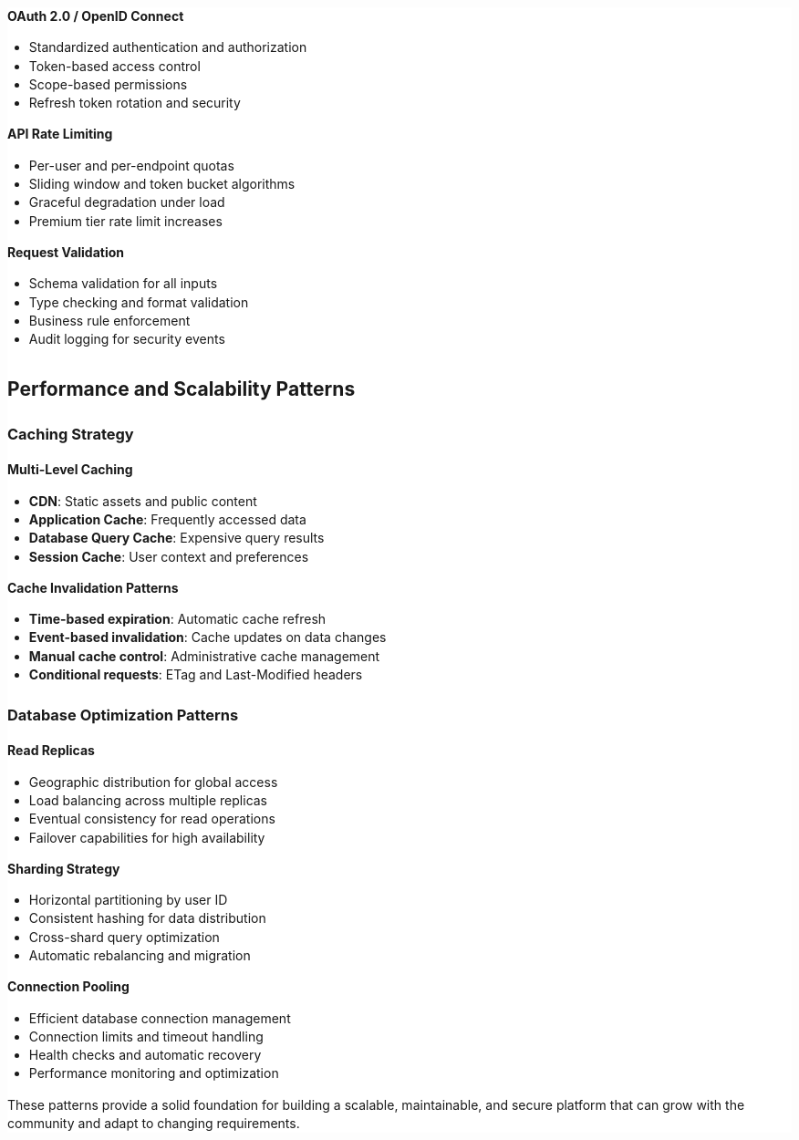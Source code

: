 **OAuth 2.0 / OpenID Connect**
- Standardized authentication and authorization
- Token-based access control
- Scope-based permissions
- Refresh token rotation and security

**API Rate Limiting**
- Per-user and per-endpoint quotas
- Sliding window and token bucket algorithms
- Graceful degradation under load
- Premium tier rate limit increases

**Request Validation**
- Schema validation for all inputs
- Type checking and format validation
- Business rule enforcement
- Audit logging for security events

## Performance and Scalability Patterns

### Caching Strategy
**Multi-Level Caching**
- **CDN**: Static assets and public content
- **Application Cache**: Frequently accessed data
- **Database Query Cache**: Expensive query results
- **Session Cache**: User context and preferences

**Cache Invalidation Patterns**
- **Time-based expiration**: Automatic cache refresh
- **Event-based invalidation**: Cache updates on data changes
- **Manual cache control**: Administrative cache management
- **Conditional requests**: ETag and Last-Modified headers

### Database Optimization Patterns

**Read Replicas**
- Geographic distribution for global access
- Load balancing across multiple replicas
- Eventual consistency for read operations
- Failover capabilities for high availability

**Sharding Strategy**
- Horizontal partitioning by user ID
- Consistent hashing for data distribution
- Cross-shard query optimization
- Automatic rebalancing and migration

**Connection Pooling**
- Efficient database connection management
- Connection limits and timeout handling
- Health checks and automatic recovery
- Performance monitoring and optimization

These patterns provide a solid foundation for building a scalable, maintainable, and secure platform that can grow with the community and adapt to changing requirements. 